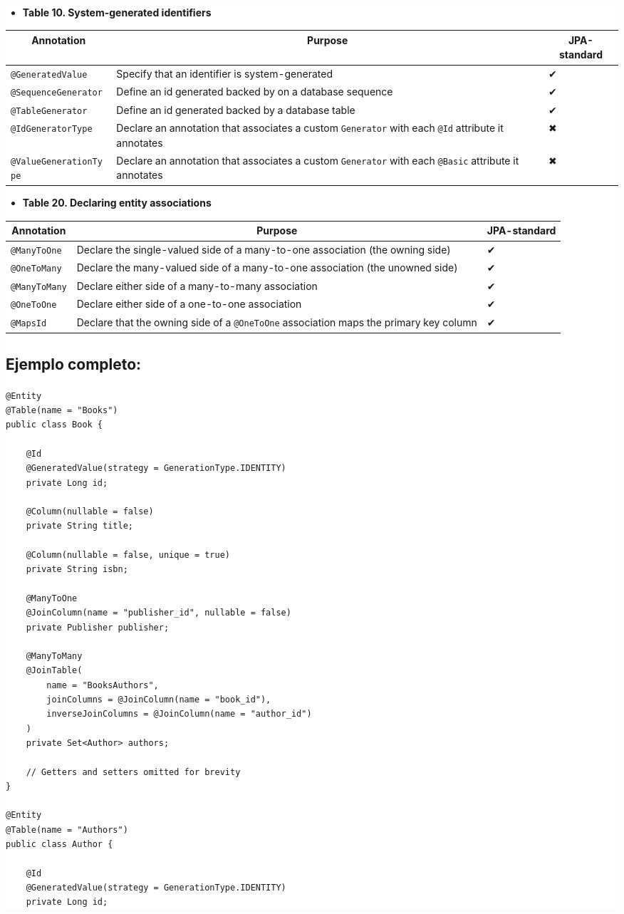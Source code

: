 - **Table 10. System-generated identifiers**

|Annotation|Purpose|JPA-standard|
|---|---|---|
|`@GeneratedValue`|Specify that an identifier is system-generated|✔|
|`@SequenceGenerator`|Define an id generated backed by on a database sequence|✔|
|`@TableGenerator`|Define an id generated backed by a database table|✔|
|`@IdGeneratorType`|Declare an annotation that associates a custom `Generator` with each `@Id` attribute it annotates|✖|
|`@ValueGenerationType`|Declare an annotation that associates a custom `Generator` with each `@Basic` attribute it annotates|✖|

- **Table 20. Declaring entity associations**

|Annotation|Purpose|JPA-standard|
|---|---|---|
|`@ManyToOne`|Declare the single-valued side of a many-to-one association (the owning side)|✔|
|`@OneToMany`|Declare the many-valued side of a many-to-one association (the unowned side)|✔|
|`@ManyToMany`|Declare either side of a many-to-many association|✔|
|`@OneToOne`|Declare either side of a one-to-one association|✔|
|`@MapsId`|Declare that the owning side of a `@OneToOne` association maps the primary key column|✔|
## Ejemplo completo:
```
@Entity
@Table(name = "Books")
public class Book {

    @Id
    @GeneratedValue(strategy = GenerationType.IDENTITY)
    private Long id;

    @Column(nullable = false)
    private String title;

    @Column(nullable = false, unique = true)
    private String isbn;

    @ManyToOne
    @JoinColumn(name = "publisher_id", nullable = false)
    private Publisher publisher;

    @ManyToMany
    @JoinTable(
        name = "BooksAuthors",
        joinColumns = @JoinColumn(name = "book_id"),
        inverseJoinColumns = @JoinColumn(name = "author_id")
    )
    private Set<Author> authors;

    // Getters and setters omitted for brevity
}

@Entity
@Table(name = "Authors")
public class Author {

    @Id
    @GeneratedValue(strategy = GenerationType.IDENTITY)
    private Long id;
```